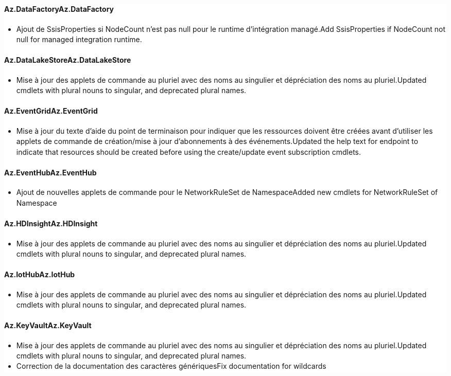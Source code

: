 #### <a name="azdatafactory"></a><span data-ttu-id="6a0d5-341">Az.DataFactory</span><span class="sxs-lookup"><span data-stu-id="6a0d5-341">Az.DataFactory</span></span>
* <span data-ttu-id="6a0d5-342">Ajout de SsisProperties si NodeCount n’est pas null pour le runtime d’intégration managé.</span><span class="sxs-lookup"><span data-stu-id="6a0d5-342">Add SsisProperties if NodeCount not null for managed integration runtime.</span></span>

#### <a name="azdatalakestore"></a><span data-ttu-id="6a0d5-343">Az.DataLakeStore</span><span class="sxs-lookup"><span data-stu-id="6a0d5-343">Az.DataLakeStore</span></span>
* <span data-ttu-id="6a0d5-344">Mise à jour des applets de commande au pluriel avec des noms au singulier et dépréciation des noms au pluriel.</span><span class="sxs-lookup"><span data-stu-id="6a0d5-344">Updated cmdlets with plural nouns to singular, and deprecated plural names.</span></span>

#### <a name="azeventgrid"></a><span data-ttu-id="6a0d5-345">Az.EventGrid</span><span class="sxs-lookup"><span data-stu-id="6a0d5-345">Az.EventGrid</span></span>
* <span data-ttu-id="6a0d5-346">Mise à jour du texte d’aide du point de terminaison pour indiquer que les ressources doivent être créées avant d’utiliser les applets de commande de création/mise à jour d’abonnements à des événements.</span><span class="sxs-lookup"><span data-stu-id="6a0d5-346">Updated the help text for endpoint to indicate that resources should be created before using the create/update event subscription cmdlets.</span></span>

#### <a name="azeventhub"></a><span data-ttu-id="6a0d5-347">Az.EventHub</span><span class="sxs-lookup"><span data-stu-id="6a0d5-347">Az.EventHub</span></span>
* <span data-ttu-id="6a0d5-348">Ajout de nouvelles applets de commande pour le NetworkRuleSet de Namespace</span><span class="sxs-lookup"><span data-stu-id="6a0d5-348">Added new cmdlets for NetworkRuleSet of Namespace</span></span> 

#### <a name="azhdinsight"></a><span data-ttu-id="6a0d5-349">Az.HDInsight</span><span class="sxs-lookup"><span data-stu-id="6a0d5-349">Az.HDInsight</span></span>
* <span data-ttu-id="6a0d5-350">Mise à jour des applets de commande au pluriel avec des noms au singulier et dépréciation des noms au pluriel.</span><span class="sxs-lookup"><span data-stu-id="6a0d5-350">Updated cmdlets with plural nouns to singular, and deprecated plural names.</span></span>

#### <a name="aziothub"></a><span data-ttu-id="6a0d5-351">Az.IotHub</span><span class="sxs-lookup"><span data-stu-id="6a0d5-351">Az.IotHub</span></span>
* <span data-ttu-id="6a0d5-352">Mise à jour des applets de commande au pluriel avec des noms au singulier et dépréciation des noms au pluriel.</span><span class="sxs-lookup"><span data-stu-id="6a0d5-352">Updated cmdlets with plural nouns to singular, and deprecated plural names.</span></span>

#### <a name="azkeyvault"></a><span data-ttu-id="6a0d5-353">Az.KeyVault</span><span class="sxs-lookup"><span data-stu-id="6a0d5-353">Az.KeyVault</span></span>
* <span data-ttu-id="6a0d5-354">Mise à jour des applets de commande au pluriel avec des noms au singulier et dépréciation des noms au pluriel.</span><span class="sxs-lookup"><span data-stu-id="6a0d5-354">Updated cmdlets with plural nouns to singular, and deprecated plural names.</span></span>
* <span data-ttu-id="6a0d5-355">Correction de la documentation des caractères génériques</span><span class="sxs-lookup"><span data-stu-id="6a0d5-355">Fix documentation for wildcards</span></span>
